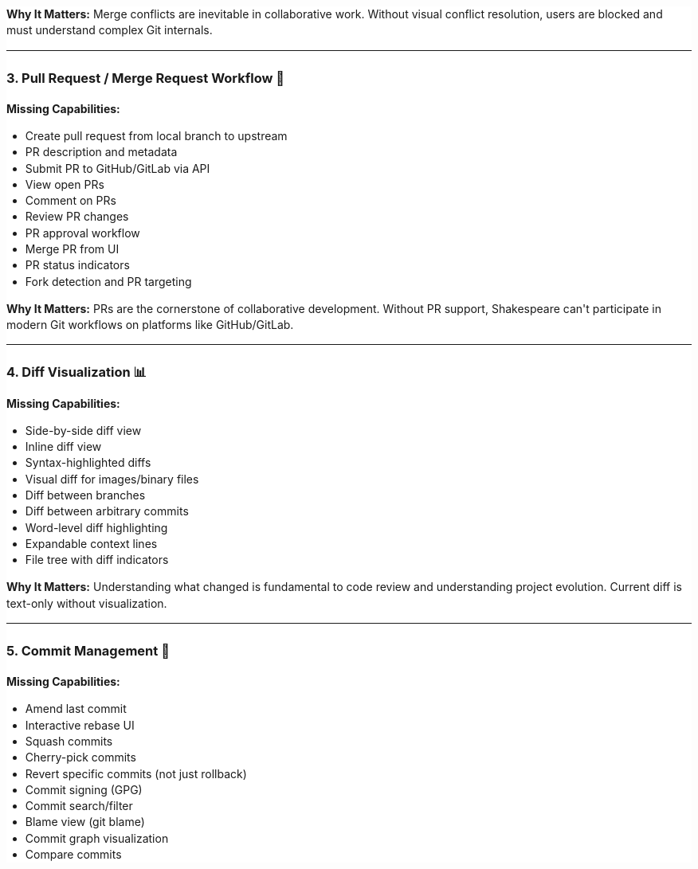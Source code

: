**Why It Matters:**
Merge conflicts are inevitable in collaborative work. Without visual conflict resolution, users are blocked and must understand complex Git internals.

---

### 3. **Pull Request / Merge Request Workflow** 🔄

**Missing Capabilities:**
- Create pull request from local branch to upstream
- PR description and metadata
- Submit PR to GitHub/GitLab via API
- View open PRs
- Comment on PRs
- Review PR changes
- PR approval workflow
- Merge PR from UI
- PR status indicators
- Fork detection and PR targeting

**Why It Matters:**
PRs are the cornerstone of collaborative development. Without PR support, Shakespeare can't participate in modern Git workflows on platforms like GitHub/GitLab.

---

### 4. **Diff Visualization** 📊

**Missing Capabilities:**
- Side-by-side diff view
- Inline diff view
- Syntax-highlighted diffs
- Visual diff for images/binary files
- Diff between branches
- Diff between arbitrary commits
- Word-level diff highlighting
- Expandable context lines
- File tree with diff indicators

**Why It Matters:**
Understanding what changed is fundamental to code review and understanding project evolution. Current diff is text-only without visualization.

---

### 5. **Commit Management** 📝

**Missing Capabilities:**
- Amend last commit
- Interactive rebase UI
- Squash commits
- Cherry-pick commits
- Revert specific commits (not just rollback)
- Commit signing (GPG)
- Commit search/filter
- Blame view (git blame)
- Commit graph visualization
- Compare commits
